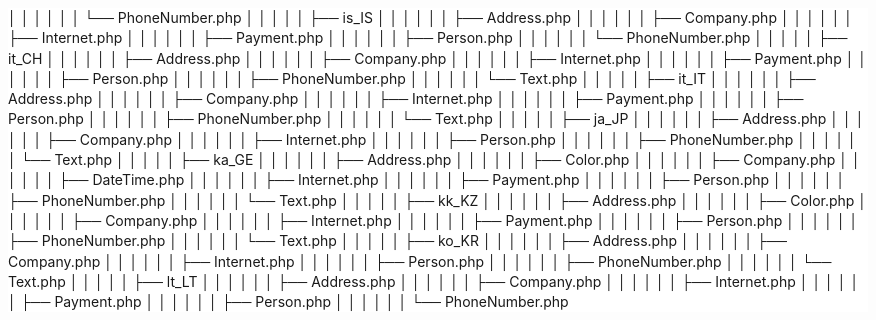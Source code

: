 │   │       │   │   │   │   └── PhoneNumber.php
│   │       │   │   │   ├── is_IS
│   │       │   │   │   │   ├── Address.php
│   │       │   │   │   │   ├── Company.php
│   │       │   │   │   │   ├── Internet.php
│   │       │   │   │   │   ├── Payment.php
│   │       │   │   │   │   ├── Person.php
│   │       │   │   │   │   └── PhoneNumber.php
│   │       │   │   │   ├── it_CH
│   │       │   │   │   │   ├── Address.php
│   │       │   │   │   │   ├── Company.php
│   │       │   │   │   │   ├── Internet.php
│   │       │   │   │   │   ├── Payment.php
│   │       │   │   │   │   ├── Person.php
│   │       │   │   │   │   ├── PhoneNumber.php
│   │       │   │   │   │   └── Text.php
│   │       │   │   │   ├── it_IT
│   │       │   │   │   │   ├── Address.php
│   │       │   │   │   │   ├── Company.php
│   │       │   │   │   │   ├── Internet.php
│   │       │   │   │   │   ├── Payment.php
│   │       │   │   │   │   ├── Person.php
│   │       │   │   │   │   ├── PhoneNumber.php
│   │       │   │   │   │   └── Text.php
│   │       │   │   │   ├── ja_JP
│   │       │   │   │   │   ├── Address.php
│   │       │   │   │   │   ├── Company.php
│   │       │   │   │   │   ├── Internet.php
│   │       │   │   │   │   ├── Person.php
│   │       │   │   │   │   ├── PhoneNumber.php
│   │       │   │   │   │   └── Text.php
│   │       │   │   │   ├── ka_GE
│   │       │   │   │   │   ├── Address.php
│   │       │   │   │   │   ├── Color.php
│   │       │   │   │   │   ├── Company.php
│   │       │   │   │   │   ├── DateTime.php
│   │       │   │   │   │   ├── Internet.php
│   │       │   │   │   │   ├── Payment.php
│   │       │   │   │   │   ├── Person.php
│   │       │   │   │   │   ├── PhoneNumber.php
│   │       │   │   │   │   └── Text.php
│   │       │   │   │   ├── kk_KZ
│   │       │   │   │   │   ├── Address.php
│   │       │   │   │   │   ├── Color.php
│   │       │   │   │   │   ├── Company.php
│   │       │   │   │   │   ├── Internet.php
│   │       │   │   │   │   ├── Payment.php
│   │       │   │   │   │   ├── Person.php
│   │       │   │   │   │   ├── PhoneNumber.php
│   │       │   │   │   │   └── Text.php
│   │       │   │   │   ├── ko_KR
│   │       │   │   │   │   ├── Address.php
│   │       │   │   │   │   ├── Company.php
│   │       │   │   │   │   ├── Internet.php
│   │       │   │   │   │   ├── Person.php
│   │       │   │   │   │   ├── PhoneNumber.php
│   │       │   │   │   │   └── Text.php
│   │       │   │   │   ├── lt_LT
│   │       │   │   │   │   ├── Address.php
│   │       │   │   │   │   ├── Company.php
│   │       │   │   │   │   ├── Internet.php
│   │       │   │   │   │   ├── Payment.php
│   │       │   │   │   │   ├── Person.php
│   │       │   │   │   │   └── PhoneNumber.php